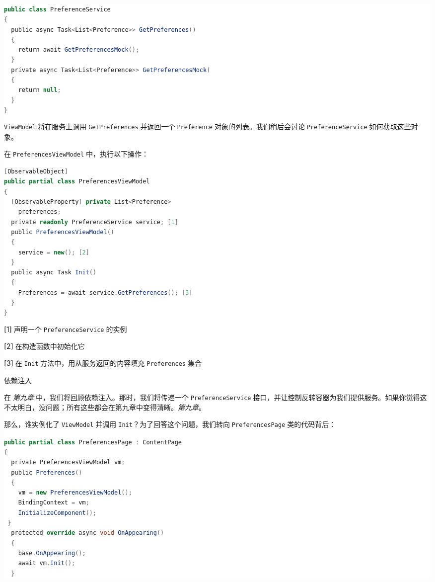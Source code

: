 ```cs
public class PreferenceService
{
  public async Task<List<Preference>> GetPreferences()
  {
    return await GetPreferencesMock();
  }
  private async Task<List<Preference>> GetPreferencesMock(
  {
    return null;
  }
}
```

`ViewModel` 将在服务上调用 `GetPreferences` 并返回一个 `Preference` 对象的列表。我们稍后会讨论 `PreferenceService` 如何获取这些对象。

在 `PreferencesViewModel` 中，执行以下操作：

```cs
[ObservableObject]
public partial class PreferencesViewModel
{
  [ObservableProperty] private List<Preference>
    preferences;
  private readonly PreferenceService service; [1]
  public PreferencesViewModel()
  {
    service = new(); [2]
  }
  public async Task Init()
  {
    Preferences = await service.GetPreferences(); [3]
  }
}
```

[1] 声明一个 `PreferenceService` 的实例

[2] 在构造函数中初始化它

[3] 在 `Init` 方法中，用从服务返回的内容填充 `Preferences` 集合

依赖注入

在 *第九章* 中，我们将回顾依赖注入。那时，我们将传递一个 `PreferenceService` 接口，并让控制反转容器为我们提供服务。如果你觉得这不太明白，没问题；所有这些都会在第九章中变得清晰。*第九章*。

那么，谁实例化了 `ViewModel` 并调用 `Init`？为了回答这个问题，我们转向 `PreferencesPage` 类的代码背后：

```cs
public partial class PreferencesPage : ContentPage
{
  private PreferencesViewModel vm;
  public Preferences()
  {
    vm = new PreferencesViewModel();
    BindingContext = vm;
    InitializeComponent();
 }
  protected override async void OnAppearing()
  {
    base.OnAppearing();
    await vm.Init();
  }
```
